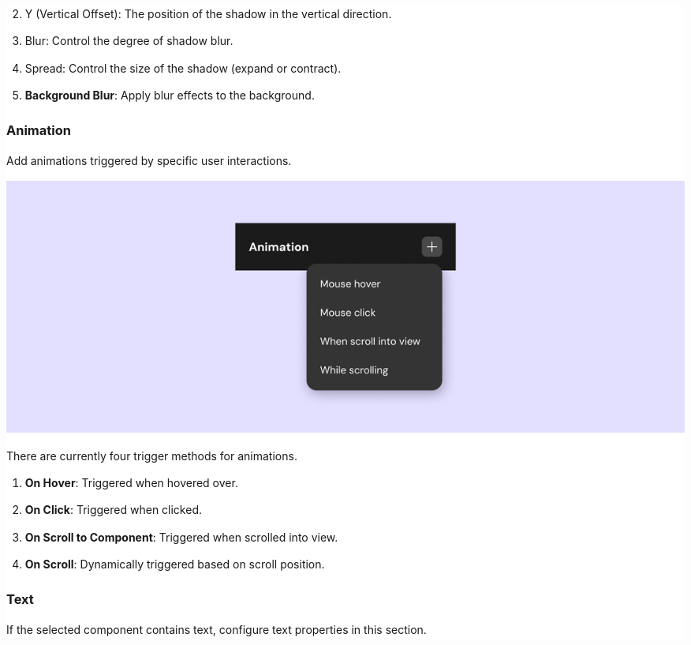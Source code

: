    2. Y (Vertical Offset): The position of the shadow in the vertical direction.

   3. Blur: Control the degree of shadow blur.

   4. Spread: Control the size of the shadow (expand or contract).

8. **Background Blur**: Apply blur effects to the background.

### Animation

Add animations triggered by specific user interactions.

![](../.gitbook/assets/design/right_side_bar_animation.png)

There are currently four trigger methods for animations.

1. **On Hover**: Triggered when hovered over.

2. **On Click**: Triggered when clicked.

3. **On Scroll to Component**: Triggered when scrolled into view.

4. **On Scroll**: Dynamically triggered based on scroll position.

### Text

If the selected component contains text, configure text properties in this section.
